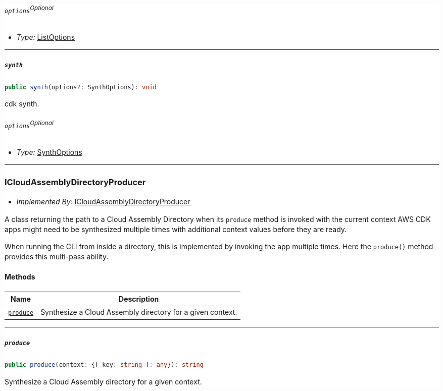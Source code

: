 ###### `options`<sup>Optional</sup> <a name="options" id="@aws-cdk/cli-lib-alpha.IAwsCdkCli.list.parameter.options"></a>

- *Type:* <a href="#@aws-cdk/cli-lib-alpha.ListOptions">ListOptions</a>

---

##### `synth` <a name="synth" id="@aws-cdk/cli-lib-alpha.IAwsCdkCli.synth"></a>

```typescript
public synth(options?: SynthOptions): void
```

cdk synth.

###### `options`<sup>Optional</sup> <a name="options" id="@aws-cdk/cli-lib-alpha.IAwsCdkCli.synth.parameter.options"></a>

- *Type:* <a href="#@aws-cdk/cli-lib-alpha.SynthOptions">SynthOptions</a>

---


### ICloudAssemblyDirectoryProducer <a name="ICloudAssemblyDirectoryProducer" id="@aws-cdk/cli-lib-alpha.ICloudAssemblyDirectoryProducer"></a>

- *Implemented By:* <a href="#@aws-cdk/cli-lib-alpha.ICloudAssemblyDirectoryProducer">ICloudAssemblyDirectoryProducer</a>

A class returning the path to a Cloud Assembly Directory when its `produce` method is invoked with the current context  AWS CDK apps might need to be synthesized multiple times with additional context values before they are ready.

When running the CLI from inside a directory, this is implemented by invoking the app multiple times.
Here the `produce()` method provides this multi-pass ability.

#### Methods <a name="Methods" id="Methods"></a>

| **Name** | **Description** |
| --- | --- |
| <code><a href="#@aws-cdk/cli-lib-alpha.ICloudAssemblyDirectoryProducer.produce">produce</a></code> | Synthesize a Cloud Assembly directory for a given context. |

---

##### `produce` <a name="produce" id="@aws-cdk/cli-lib-alpha.ICloudAssemblyDirectoryProducer.produce"></a>

```typescript
public produce(context: {[ key: string ]: any}): string
```

Synthesize a Cloud Assembly directory for a given context.
